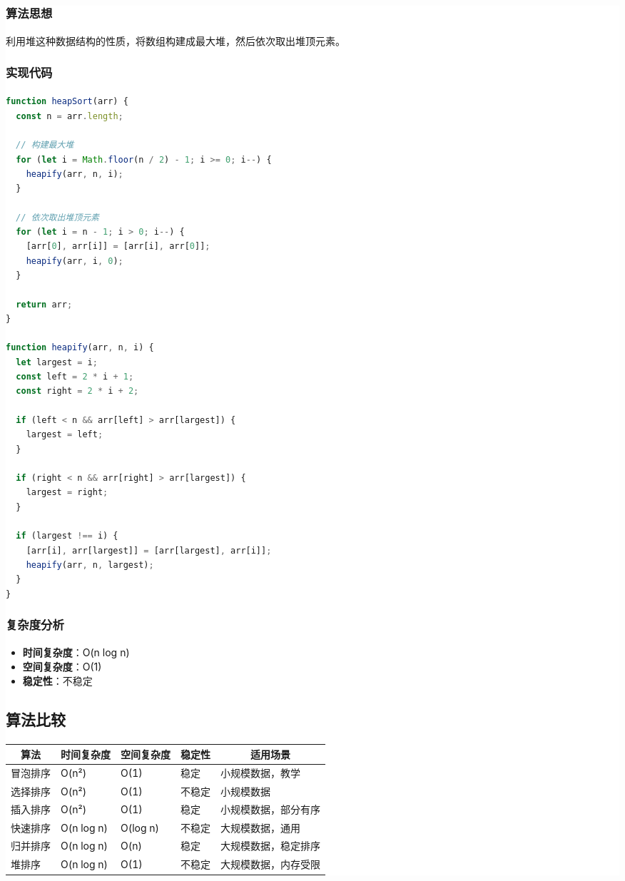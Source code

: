 ### 算法思想
利用堆这种数据结构的性质，将数组构建成最大堆，然后依次取出堆顶元素。

### 实现代码
```javascript
function heapSort(arr) {
  const n = arr.length;
  
  // 构建最大堆
  for (let i = Math.floor(n / 2) - 1; i >= 0; i--) {
    heapify(arr, n, i);
  }
  
  // 依次取出堆顶元素
  for (let i = n - 1; i > 0; i--) {
    [arr[0], arr[i]] = [arr[i], arr[0]];
    heapify(arr, i, 0);
  }
  
  return arr;
}

function heapify(arr, n, i) {
  let largest = i;
  const left = 2 * i + 1;
  const right = 2 * i + 2;
  
  if (left < n && arr[left] > arr[largest]) {
    largest = left;
  }
  
  if (right < n && arr[right] > arr[largest]) {
    largest = right;
  }
  
  if (largest !== i) {
    [arr[i], arr[largest]] = [arr[largest], arr[i]];
    heapify(arr, n, largest);
  }
}
```

### 复杂度分析
- **时间复杂度**：O(n log n)
- **空间复杂度**：O(1)
- **稳定性**：不稳定

## 算法比较

| 算法 | 时间复杂度 | 空间复杂度 | 稳定性 | 适用场景 |
|------|------------|------------|--------|----------|
| 冒泡排序 | O(n²) | O(1) | 稳定 | 小规模数据，教学 |
| 选择排序 | O(n²) | O(1) | 不稳定 | 小规模数据 |
| 插入排序 | O(n²) | O(1) | 稳定 | 小规模数据，部分有序 |
| 快速排序 | O(n log n) | O(log n) | 不稳定 | 大规模数据，通用 |
| 归并排序 | O(n log n) | O(n) | 稳定 | 大规模数据，稳定排序 |
| 堆排序 | O(n log n) | O(1) | 不稳定 | 大规模数据，内存受限 |

